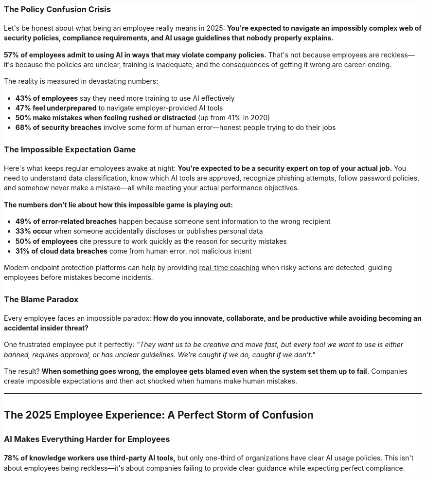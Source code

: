 ### The Policy Confusion Crisis

Let's be honest about what being an employee really means in 2025: **You're expected to navigate an impossibly complex web of security policies, compliance requirements, and AI usage guidelines that nobody properly explains.**

**57% of employees admit to using AI in ways that may violate company policies.** That's not because employees are reckless—it's because the policies are unclear, training is inadequate, and the consequences of getting it wrong are career-ending.

The reality is measured in devastating numbers:
- **43% of employees** say they need more training to use AI effectively
- **47% feel underprepared** to navigate employer-provided AI tools
- **50% make mistakes when feeling rushed or distracted** (up from 41% in 2020)
- **68% of security breaches** involve some form of human error—honest people trying to do their jobs

### The Impossible Expectation Game

Here's what keeps regular employees awake at night: **You're expected to be a security expert on top of your actual job.** You need to understand data classification, know which AI tools are approved, recognize phishing attempts, follow password policies, and somehow never make a mistake—all while meeting your actual performance objectives.

**The numbers don't lie about how this impossible game is playing out:**
- **49% of error-related breaches** happen because someone sent information to the wrong recipient
- **33% occur** when someone accidentally discloses or publishes personal data
- **50% of employees** cite pressure to work quickly as the reason for security mistakes
- **31% of cloud data breaches** come from human error, not malicious intent

Modern endpoint protection platforms can help by providing [real-time coaching](https://abovesec.com) when risky actions are detected, guiding employees before mistakes become incidents.

### The Blame Paradox

Every employee faces an impossible paradox: **How do you innovate, collaborate, and be productive while avoiding becoming an accidental insider threat?**

One frustrated employee put it perfectly: *"They want us to be creative and move fast, but every tool we want to use is either banned, requires approval, or has unclear guidelines. We're caught if we do, caught if we don't."*

The result? **When something goes wrong, the employee gets blamed even when the system set them up to fail.** Companies create impossible expectations and then act shocked when humans make human mistakes.

---

## The 2025 Employee Experience: A Perfect Storm of Confusion

### AI Makes Everything Harder for Employees

**78% of knowledge workers use third-party AI tools,** but only one-third of organizations have clear AI usage policies. This isn't about employees being reckless—it's about companies failing to provide clear guidance while expecting perfect compliance.
